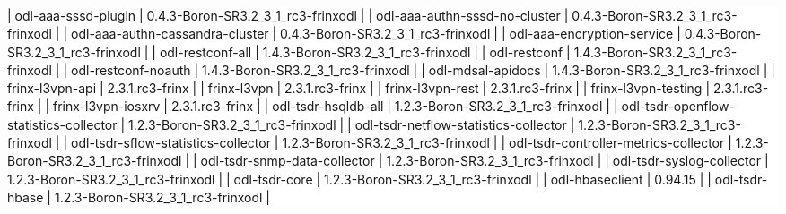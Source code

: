 | odl-aaa-sssd-plugin                                                                                                                                                                                               | 0\.4.3-Boron-SR3.2_3_1_rc3-frinxodl |
| odl-aaa-authn-sssd-no-cluster                                                                                                                                                                                     | 0\.4.3-Boron-SR3.2_3_1_rc3-frinxodl |
| odl-aaa-authn-cassandra-cluster                                                                                                                                                                                   | 0\.4.3-Boron-SR3.2_3_1_rc3-frinxodl |
| odl-aaa-encryption-service                                                                                                                                                                                        | 0\.4.3-Boron-SR3.2_3_1_rc3-frinxodl |
| odl-restconf-all                                                                                                                                                                                                  | 1\.4.3-Boron-SR3.2_3_1_rc3-frinxodl |
| odl-restconf                                                                                                                                                                                                      | 1\.4.3-Boron-SR3.2_3_1_rc3-frinxodl |
| odl-restconf-noauth                                                                                                                                                                                               | 1\.4.3-Boron-SR3.2_3_1_rc3-frinxodl |
| odl-mdsal-apidocs                                                                                                                                                                                                 | 1\.4.3-Boron-SR3.2_3_1_rc3-frinxodl |
| frinx-l3vpn-api                                                                                                                                                                                                   | 2\.3.1.rc3-frinx                    |
| frinx-l3vpn                                                                                                                                                                                                       | 2\.3.1.rc3-frinx                    |
| frinx-l3vpn-rest                                                                                                                                                                                                  | 2\.3.1.rc3-frinx                    |
| frinx-l3vpn-testing                                                                                                                                                                                               | 2\.3.1.rc3-frinx                    |
| frinx-l3vpn-iosxrv                                                                                                                                                                                                | 2\.3.1.rc3-frinx                    |
| odl-tsdr-hsqldb-all                                                                                                                                                                                               | 1\.2.3-Boron-SR3.2_3_1_rc3-frinxodl |
| odl-tsdr-openflow-statistics-collector                                                                                                                                                                            | 1\.2.3-Boron-SR3.2_3_1_rc3-frinxodl |
| odl-tsdr-netflow-statistics-collector                                                                                                                                                                             | 1\.2.3-Boron-SR3.2_3_1_rc3-frinxodl |
| odl-tsdr-sflow-statistics-collector                                                                                                                                                                               | 1\.2.3-Boron-SR3.2_3_1_rc3-frinxodl |
| odl-tsdr-controller-metrics-collector                                                                                                                                                                             | 1\.2.3-Boron-SR3.2_3_1_rc3-frinxodl |
| odl-tsdr-snmp-data-collector                                                                                                                                                                                      | 1\.2.3-Boron-SR3.2_3_1_rc3-frinxodl |
| odl-tsdr-syslog-collector                                                                                                                                                                                         | 1\.2.3-Boron-SR3.2_3_1_rc3-frinxodl |
| odl-tsdr-core                                                                                                                                                                                                     | 1\.2.3-Boron-SR3.2_3_1_rc3-frinxodl |
| odl-hbaseclient                                                                                                                                                                                                   | 0\.94.15                            |
| odl-tsdr-hbase                                                                                                                                                                                                    | 1\.2.3-Boron-SR3.2_3_1_rc3-frinxodl |